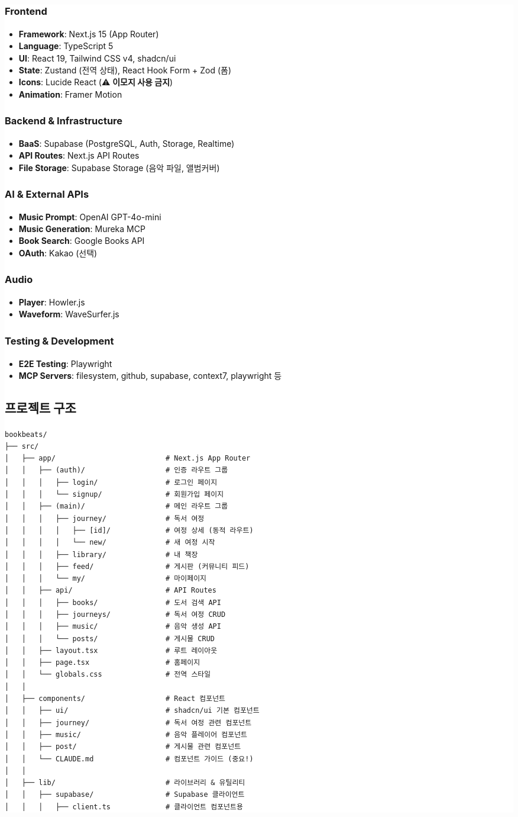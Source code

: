 ### Frontend
- **Framework**: Next.js 15 (App Router)
- **Language**: TypeScript 5
- **UI**: React 19, Tailwind CSS v4, shadcn/ui
- **State**: Zustand (전역 상태), React Hook Form + Zod (폼)
- **Icons**: Lucide React (⚠️ **이모지 사용 금지**)
- **Animation**: Framer Motion

### Backend & Infrastructure
- **BaaS**: Supabase (PostgreSQL, Auth, Storage, Realtime)
- **API Routes**: Next.js API Routes
- **File Storage**: Supabase Storage (음악 파일, 앨범커버)

### AI & External APIs
- **Music Prompt**: OpenAI GPT-4o-mini
- **Music Generation**: Mureka MCP
- **Book Search**: Google Books API
- **OAuth**: Kakao (선택)

### Audio
- **Player**: Howler.js
- **Waveform**: WaveSurfer.js

### Testing & Development
- **E2E Testing**: Playwright
- **MCP Servers**: filesystem, github, supabase, context7, playwright 등

## 프로젝트 구조

```
bookbeats/
├── src/
│   ├── app/                          # Next.js App Router
│   │   ├── (auth)/                   # 인증 라우트 그룹
│   │   │   ├── login/                # 로그인 페이지
│   │   │   └── signup/               # 회원가입 페이지
│   │   ├── (main)/                   # 메인 라우트 그룹
│   │   │   ├── journey/              # 독서 여정
│   │   │   │   ├── [id]/             # 여정 상세 (동적 라우트)
│   │   │   │   └── new/              # 새 여정 시작
│   │   │   ├── library/              # 내 책장
│   │   │   ├── feed/                 # 게시판 (커뮤니티 피드)
│   │   │   └── my/                   # 마이페이지
│   │   ├── api/                      # API Routes
│   │   │   ├── books/                # 도서 검색 API
│   │   │   ├── journeys/             # 독서 여정 CRUD
│   │   │   ├── music/                # 음악 생성 API
│   │   │   └── posts/                # 게시물 CRUD
│   │   ├── layout.tsx                # 루트 레이아웃
│   │   ├── page.tsx                  # 홈페이지
│   │   └── globals.css               # 전역 스타일
│   │
│   ├── components/                   # React 컴포넌트
│   │   ├── ui/                       # shadcn/ui 기본 컴포넌트
│   │   ├── journey/                  # 독서 여정 관련 컴포넌트
│   │   ├── music/                    # 음악 플레이어 컴포넌트
│   │   ├── post/                     # 게시물 관련 컴포넌트
│   │   └── CLAUDE.md                 # 컴포넌트 가이드 (중요!)
│   │
│   ├── lib/                          # 라이브러리 & 유틸리티
│   │   ├── supabase/                 # Supabase 클라이언트
│   │   │   ├── client.ts             # 클라이언트 컴포넌트용
```